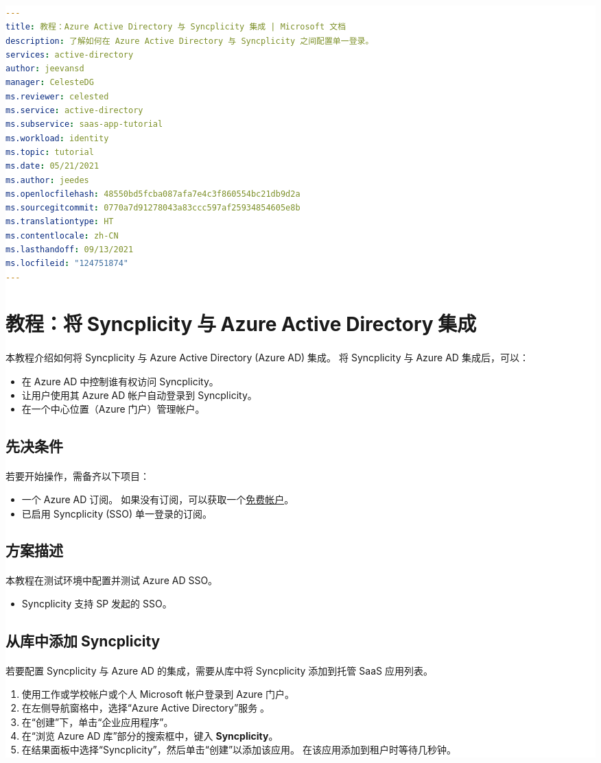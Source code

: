 ```yaml
---
title: 教程：Azure Active Directory 与 Syncplicity 集成 | Microsoft 文档
description: 了解如何在 Azure Active Directory 与 Syncplicity 之间配置单一登录。
services: active-directory
author: jeevansd
manager: CelesteDG
ms.reviewer: celested
ms.service: active-directory
ms.subservice: saas-app-tutorial
ms.workload: identity
ms.topic: tutorial
ms.date: 05/21/2021
ms.author: jeedes
ms.openlocfilehash: 48550bd5fcba087afa7e4c3f860554bc21db9d2a
ms.sourcegitcommit: 0770a7d91278043a83ccc597af25934854605e8b
ms.translationtype: HT
ms.contentlocale: zh-CN
ms.lasthandoff: 09/13/2021
ms.locfileid: "124751874"
---
```

# <a name="tutorial-integrate-syncplicity-with-azure-active-directory"></a>教程：将 Syncplicity 与 Azure Active Directory 集成

本教程介绍如何将 Syncplicity 与 Azure Active Directory (Azure AD) 集成。 将 Syncplicity 与 Azure AD 集成后，可以：

* 在 Azure AD 中控制谁有权访问 Syncplicity。
* 让用户使用其 Azure AD 帐户自动登录到 Syncplicity。
* 在一个中心位置（Azure 门户）管理帐户。

## <a name="prerequisites"></a>先决条件

若要开始操作，需备齐以下项目：

* 一个 Azure AD 订阅。 如果没有订阅，可以获取一个[免费帐户](https://azure.microsoft.com/free/)。
* 已启用 Syncplicity (SSO) 单一登录的订阅。

## <a name="scenario-description"></a>方案描述

本教程在测试环境中配置并测试 Azure AD SSO。 
* Syncplicity 支持 SP 发起的 SSO。

## <a name="add-syncplicity-from-the-gallery"></a>从库中添加 Syncplicity

若要配置 Syncplicity 与 Azure AD 的集成，需要从库中将 Syncplicity 添加到托管 SaaS 应用列表。

1. 使用工作或学校帐户或个人 Microsoft 帐户登录到 Azure 门户。
1. 在左侧导航窗格中，选择“Azure Active Directory”服务  。
1. 在“创建”下，单击“企业应用程序”。 
1. 在“浏览 Azure AD 库”部分的搜索框中，键入 **Syncplicity**。
1. 在结果面板中选择“Syncplicity”，然后单击“创建”以添加该应用。  在该应用添加到租户时等待几秒钟。
